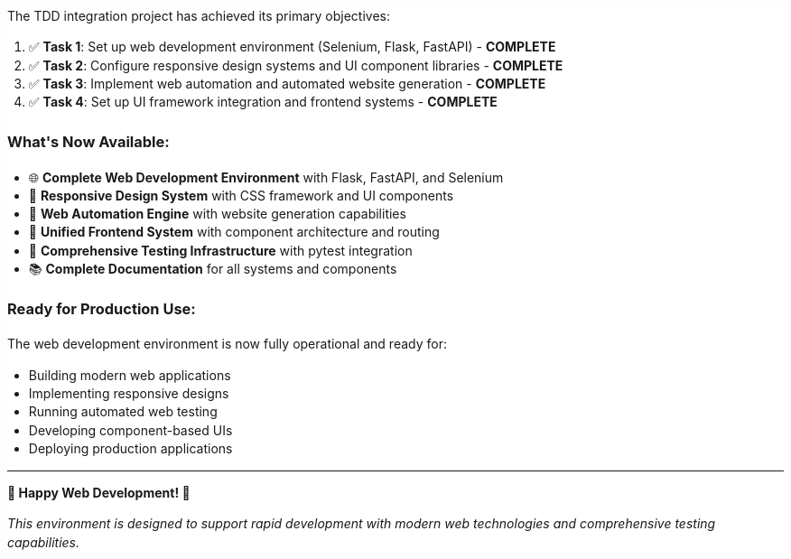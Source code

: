 The TDD integration project has achieved its primary objectives:

1. ✅ **Task 1**: Set up web development environment (Selenium, Flask, FastAPI) - **COMPLETE**
2. ✅ **Task 2**: Configure responsive design systems and UI component libraries - **COMPLETE**  
3. ✅ **Task 3**: Implement web automation and automated website generation - **COMPLETE**
4. ✅ **Task 4**: Set up UI framework integration and frontend systems - **COMPLETE**

### **What's Now Available:**

- 🌐 **Complete Web Development Environment** with Flask, FastAPI, and Selenium
- 🎨 **Responsive Design System** with CSS framework and UI components
- 🤖 **Web Automation Engine** with website generation capabilities
- 🚀 **Unified Frontend System** with component architecture and routing
- 🧪 **Comprehensive Testing Infrastructure** with pytest integration
- 📚 **Complete Documentation** for all systems and components

### **Ready for Production Use:**

The web development environment is now fully operational and ready for:
- Building modern web applications
- Implementing responsive designs
- Running automated web testing
- Developing component-based UIs
- Deploying production applications

---

**🎉 Happy Web Development! 🎉**

*This environment is designed to support rapid development with modern web technologies and comprehensive testing capabilities.*
